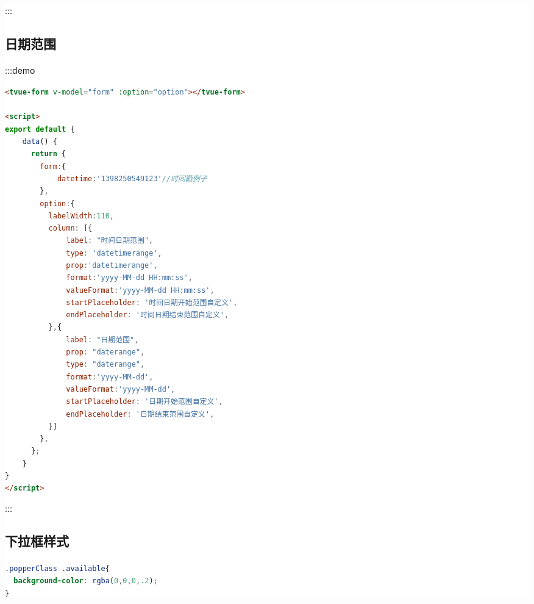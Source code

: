 :::



## 日期范围

:::demo  
```html
<tvue-form v-model="form" :option="option"></tvue-form>

<script>
export default {
    data() {
      return {
        form:{
            datetime:'1398250549123'//时间戳例子
        },
        option:{
          labelWidth:110,
          column: [{
              label: "时间日期范围",
              type: 'datetimerange',
              prop:'datetimerange',
              format:'yyyy-MM-dd HH:mm:ss',
              valueFormat:'yyyy-MM-dd HH:mm:ss',
              startPlaceholder: '时间日期开始范围自定义',
              endPlaceholder: '时间日期结束范围自定义',
          },{
              label: "日期范围",
              prop: "daterange",
              type: "daterange",
              format:'yyyy-MM-dd',
              valueFormat:'yyyy-MM-dd',
              startPlaceholder: '日期开始范围自定义',
              endPlaceholder: '日期结束范围自定义',
          }]
        },
      };
    }
}
</script>

```
:::

## 下拉框样式

```css
.popperClass .available{
  background-color: rgba(0,0,0,.2);
}
```

